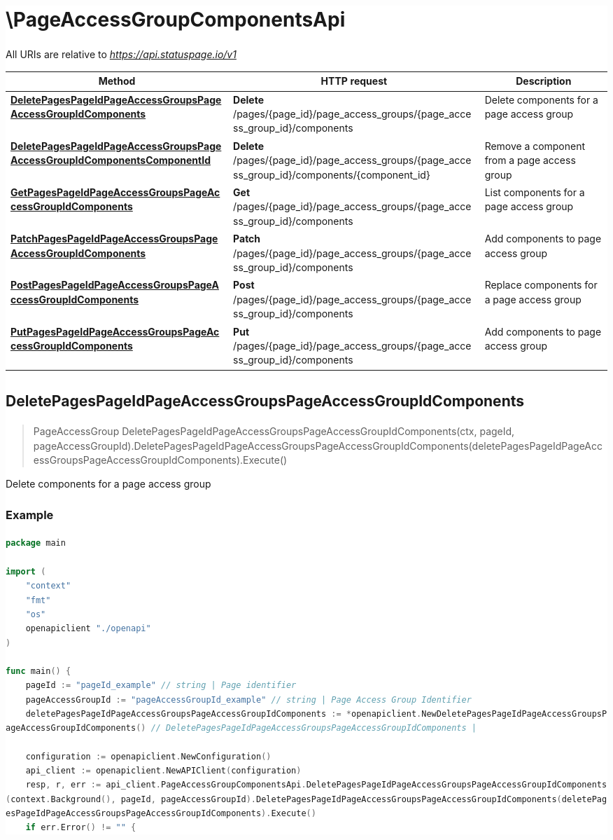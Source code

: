 # \PageAccessGroupComponentsApi

All URIs are relative to *https://api.statuspage.io/v1*

Method | HTTP request | Description
------------- | ------------- | -------------
[**DeletePagesPageIdPageAccessGroupsPageAccessGroupIdComponents**](PageAccessGroupComponentsApi.md#DeletePagesPageIdPageAccessGroupsPageAccessGroupIdComponents) | **Delete** /pages/{page_id}/page_access_groups/{page_access_group_id}/components | Delete components for a page access group
[**DeletePagesPageIdPageAccessGroupsPageAccessGroupIdComponentsComponentId**](PageAccessGroupComponentsApi.md#DeletePagesPageIdPageAccessGroupsPageAccessGroupIdComponentsComponentId) | **Delete** /pages/{page_id}/page_access_groups/{page_access_group_id}/components/{component_id} | Remove a component from a page access group
[**GetPagesPageIdPageAccessGroupsPageAccessGroupIdComponents**](PageAccessGroupComponentsApi.md#GetPagesPageIdPageAccessGroupsPageAccessGroupIdComponents) | **Get** /pages/{page_id}/page_access_groups/{page_access_group_id}/components | List components for a page access group
[**PatchPagesPageIdPageAccessGroupsPageAccessGroupIdComponents**](PageAccessGroupComponentsApi.md#PatchPagesPageIdPageAccessGroupsPageAccessGroupIdComponents) | **Patch** /pages/{page_id}/page_access_groups/{page_access_group_id}/components | Add components to page access group
[**PostPagesPageIdPageAccessGroupsPageAccessGroupIdComponents**](PageAccessGroupComponentsApi.md#PostPagesPageIdPageAccessGroupsPageAccessGroupIdComponents) | **Post** /pages/{page_id}/page_access_groups/{page_access_group_id}/components | Replace components for a page access group
[**PutPagesPageIdPageAccessGroupsPageAccessGroupIdComponents**](PageAccessGroupComponentsApi.md#PutPagesPageIdPageAccessGroupsPageAccessGroupIdComponents) | **Put** /pages/{page_id}/page_access_groups/{page_access_group_id}/components | Add components to page access group



## DeletePagesPageIdPageAccessGroupsPageAccessGroupIdComponents

> PageAccessGroup DeletePagesPageIdPageAccessGroupsPageAccessGroupIdComponents(ctx, pageId, pageAccessGroupId).DeletePagesPageIdPageAccessGroupsPageAccessGroupIdComponents(deletePagesPageIdPageAccessGroupsPageAccessGroupIdComponents).Execute()

Delete components for a page access group



### Example

```go
package main

import (
    "context"
    "fmt"
    "os"
    openapiclient "./openapi"
)

func main() {
    pageId := "pageId_example" // string | Page identifier
    pageAccessGroupId := "pageAccessGroupId_example" // string | Page Access Group Identifier
    deletePagesPageIdPageAccessGroupsPageAccessGroupIdComponents := *openapiclient.NewDeletePagesPageIdPageAccessGroupsPageAccessGroupIdComponents() // DeletePagesPageIdPageAccessGroupsPageAccessGroupIdComponents | 

    configuration := openapiclient.NewConfiguration()
    api_client := openapiclient.NewAPIClient(configuration)
    resp, r, err := api_client.PageAccessGroupComponentsApi.DeletePagesPageIdPageAccessGroupsPageAccessGroupIdComponents(context.Background(), pageId, pageAccessGroupId).DeletePagesPageIdPageAccessGroupsPageAccessGroupIdComponents(deletePagesPageIdPageAccessGroupsPageAccessGroupIdComponents).Execute()
    if err.Error() != "" {
```